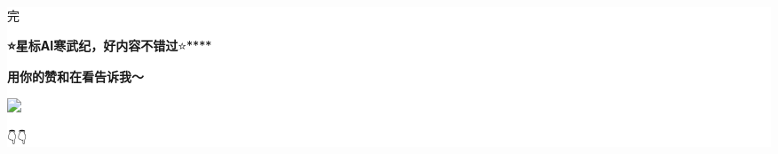 完

  

  

**⭐星标AI寒武纪，好内容不错过**⭐****

**用你的****赞****和****在看****告诉我～**

  

  

  

![](https://mmbiz.qpic.cn/sz_mmbiz_png/ICgnAptln0X53k92kQa8BeRQk0S3ZibtTFrf0vHLrLXqJpB3miaFf0HDXX1YjWgfQ3GdhgYuKAQTg746xfnBxxcg/640?wx_fmt=png)

👇👇

